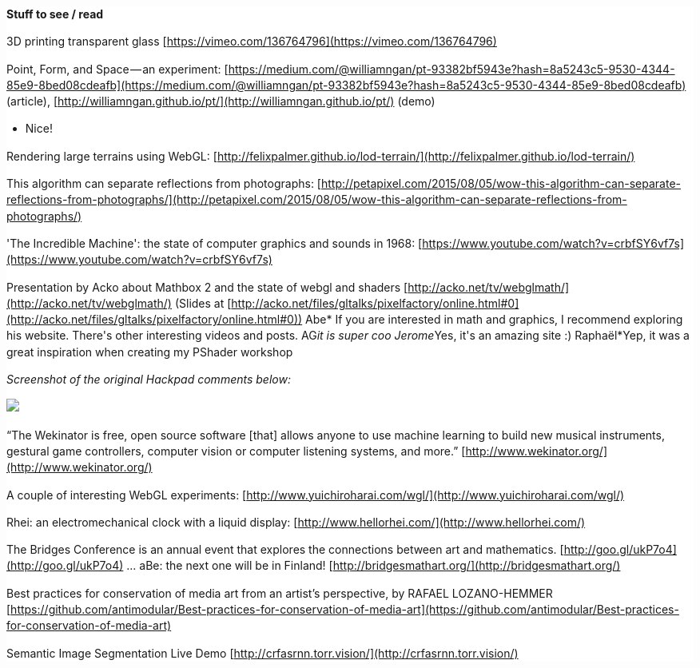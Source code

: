 **Stuff to see / read**

3D printing transparent glass
[https://vimeo.com/136764796](https://vimeo.com/136764796)

Point, Form, and Space — an experiment: [https://medium.com/@williamngan/pt-93382bf5943e?hash=8a5243c5-9530-4344-85e9-8bed08cdeafb](https://medium.com/@williamngan/pt-93382bf5943e?hash=8a5243c5-9530-4344-85e9-8bed08cdeafb) (article), [http://williamngan.github.io/pt/](http://williamngan.github.io/pt/) (demo)
* Nice! 

Rendering large terrains using WebGL: [http://felixpalmer.github.io/lod-terrain/](http://felixpalmer.github.io/lod-terrain/)

This algorithm can separate reflections from photographs: [http://petapixel.com/2015/08/05/wow-this-algorithm-can-separate-reflections-from-photographs/](http://petapixel.com/2015/08/05/wow-this-algorithm-can-separate-reflections-from-photographs/)

'The Incredible Machine': the state of computer graphics and sounds in 1968: [https://www.youtube.com/watch?v=crbfSY6vf7s](https://www.youtube.com/watch?v=crbfSY6vf7s)

Presentation by Acko about Mathbox 2 and the state of webgl and shaders [http://acko.net/tv/webglmath/](http://acko.net/tv/webglmath/)
(Slides at [http://acko.net/files/gltalks/pixelfactory/online.html#0](http://acko.net/files/gltalks/pixelfactory/online.html#0))
Abe* If you are interested in math and graphics, I recommend exploring his website. There's other interesting videos and posts.
AG*it is super coo
Jerome*Yes, it's an amazing site :)
Raphaël*Yep, it was a great inspiration when creating my PShader workshop

*Screenshot of the original Hackpad comments below:*

![](https://d2mxuefqeaa7sj.cloudfront.net/s_039437B60E1187F9C871082963DC205ABD2D9B9CE487F1D586F6E4ACCB9A0F32_1463826469746_Capture+decran+2016-05-21+a+12.26.52.jpg)



“The Wekinator is free, open source software [that] allows anyone to use machine learning to build new musical instruments, gestural game controllers, computer vision or computer listening systems, and more.”
[http://www.wekinator.org/](http://www.wekinator.org/)

A couple of interesting WebGL experiments: [http://www.yuichiroharai.com/wgl/](http://www.yuichiroharai.com/wgl/)

Rhei: an electromechanical clock with a liquid display: [http://www.hellorhei.com/](http://www.hellorhei.com/)

The Bridges Conference is an annual event that explores the connections between art and mathematics.    [http://goo.gl/ukP7o4](http://goo.gl/ukP7o4) ... aBe: the next one will be in Finland! [http://bridgesmathart.org/](http://bridgesmathart.org/) 

Best practices for conservation of media art from an artist’s perspective, by RAFAEL LOZANO-HEMMER
[https://github.com/antimodular/Best-practices-for-conservation-of-media-art](https://github.com/antimodular/Best-practices-for-conservation-of-media-art)

Semantic Image Segmentation Live Demo [http://crfasrnn.torr.vision/](http://crfasrnn.torr.vision/)
